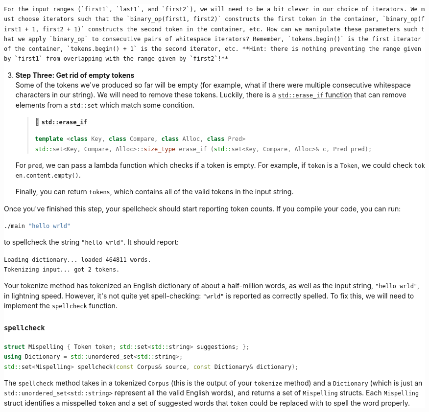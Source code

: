    For the input ranges (`first1`, `last1`, and `first2`), we will need to be a bit clever in our choice of iterators. We must choose iterators such that the `binary_op(first1, first2)` constructs the first token in the container, `binary_op(first1 + 1, first2 + 1)` constructs the second token in the container, etc. How can we manipulate these parameters such that we apply `binary_op` to consecutive pairs of whitespace iterators? Remember, `tokens.begin()` is the first iterator of the container, `tokens.begin() + 1` is the second iterator, etc. **Hint: there is nothing preventing the range given by `first1` from overlapping with the range given by `first2`!**

3. **Step Three: Get rid of empty tokens**  
    Some of the tokens we've produced so far will be empty (for example, what if there were multiple consecutive whitespace characters in our string). We will need to remove these tokens. Luckily, there is a [`std::erase_if` function](https://en.cppreference.com/w/cpp/container/set/erase_if) that can remove elements from a `std::set` which match some condition.

    > 📄 [**`std::erase_if`**](https://en.cppreference.com/w/cpp/container/set/erase_if)
    > ```cpp
    > template <class Key, class Compare, class Alloc, class Pred>
    > std::set<Key, Compare, Alloc>::size_type erase_if (std::set<Key, Compare, Alloc>& c, Pred pred);
    > ```

    For `pred`, we can pass a lambda function which checks if a token is empty. For example, if `token` is a `Token`, we could check `token.content.empty()`.

    Finally, you can return `tokens`, which contains all of the valid tokens in the input string.

Once you've finished this step, your spellcheck should start reporting token counts. If you compile your code, you can run:

```sh
./main "hello wrld"
```

to spellcheck the string `"hello wrld"`. It should report:

```
Loading dictionary... loaded 464811 words.
Tokenizing input... got 2 tokens.
```

Your tokenize method has tokenized an English dictionary of about a half-million words, as well as the input string, `"hello wrld"`, in lightning speed. However, it's not quite yet spell-checking: `"wrld"` is reported as correctly spelled. To fix this, we will need to implement the `spellcheck` function.

### `spellcheck`

```cpp
struct Mispelling { Token token; std::set<std::string> suggestions; };
using Dictionary = std::unordered_set<std::string>;
std::set<Mispelling> spellcheck(const Corpus& source, const Dictionary& dictionary);
```

The `spellcheck` method takes in a tokenized `Corpus` (this is the output of your `tokenize` method) and a `Dictionary` (which is just an `std::unordered_set<std::string>` represent all the valid English words), and returns a set of `Mispelling` structs. Each `Mispelling` struct identifies a misspelled `token` and a set of suggested words that `token` could be replaced with to spell the word properly.

